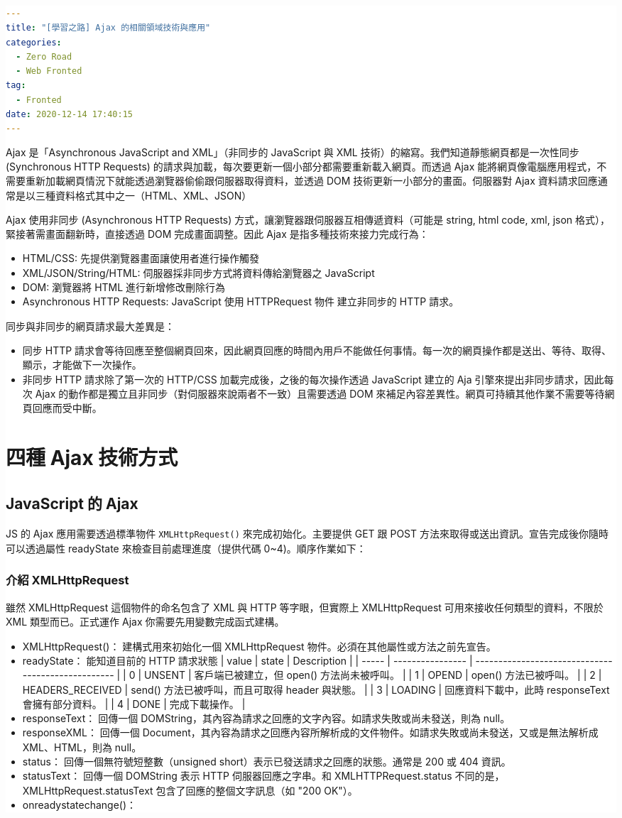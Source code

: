 ```yaml
---
title: "[學習之路] Ajax 的相關領域技術與應用"
categories:
  - Zero Road
  - Web Fronted
tag:
  - Fronted
date: 2020-12-14 17:40:15
---
```


Ajax 是「Asynchronous JavaScript and XML」（非同步的 JavaScript 與 XML 技術）的縮寫。我們知道靜態網頁都是一次性同步 (Synchronous HTTP Requests) 的請求與加載，每次要更新一個小部分都需要重新載入網頁。而透過 Ajax 能將網頁像電腦應用程式，不需要重新加載網頁情況下就能透過瀏覽器偷偷跟伺服器取得資料，並透過 DOM 技術更新一小部分的畫面。伺服器對 Ajax 資料請求回應通常是以三種資料格式其中之一（HTML、XML、JSON）



Ajax 使用非同步 (Asynchronous HTTP Requests) 方式，讓瀏覽器跟伺服器互相傳遞資料（可能是 string, html code, xml, json 格式），緊接著需畫面翻新時，直接透過 DOM 完成畫面調整。因此 Ajax 是指多種技術來接力完成行為：
- HTML/CSS: 先提供瀏覽器畫面讓使用者進行操作觸發
- XML/JSON/String/HTML: 伺服器採非同步方式將資料傳給瀏覽器之 JavaScript
- DOM: 瀏覽器將 HTML 進行新增修改刪除行為
- Asynchronous HTTP Requests: JavaScript 使用 HTTPRequest 物件 建立非同步的 HTTP 請求。

同步與非同步的網頁請求最大差異是：
- 同步 HTTP 請求會等待回應至整個網頁回來，因此網頁回應的時間內用戶不能做任何事情。每一次的網頁操作都是送出、等待、取得、顯示，才能做下一次操作。
- 非同步 HTTP 請求除了第一次的 HTTP/CSS 加載完成後，之後的每次操作透過 JavaScript 建立的 Aja 引擎來提出非同步請求，因此每次 Ajax 的動作都是獨立且非同步（對伺服器來說兩者不一致）且需要透過 DOM 來補足內容差異性。網頁可持續其他作業不需要等待網頁回應而受中斷。

# 四種 Ajax 技術方式

## JavaScript 的 Ajax
JS 的 Ajax 應用需要透過標準物件 `XMLHttpRequest()` 來完成初始化。主要提供 GET 跟 POST 方法來取得或送出資訊。宣告完成後你隨時可以透過屬性 readyState 來檢查目前處理進度（提供代碼 0~4)。順序作業如下：

### 介紹 XMLHttpRequest
雖然 XMLHttpRequest 這個物件的命名包含了 XML 與 HTTP 等字眼，但實際上 XMLHttpRequest 可用來接收任何類型的資料，不限於 XML 類型而已。正式運作 Ajax 你需要先用變數完成函式建構。

- XMLHttpRequest()：
建構式用來初始化一個 XMLHttpRequest 物件。必須在其他屬性或方法之前先宣告。
- readyState：
能知道目前的 HTTP 請求狀態
| value | state            | Description                                        |
| ----- | ---------------- | -------------------------------------------------- |
| 0     | UNSENT           | 客戶端已被建立，但 open() 方法尚未被呼叫。         |
| 1     | OPEND            | open() 方法已被呼叫。                              |
| 2     | HEADERS_RECEIVED | send() 方法已被呼叫，而且可取得 header 與狀態。    |
| 3     | LOADING          | 回應資料下載中，此時 responseText 會擁有部分資料。 |
| 4     | DONE             | 完成下載操作。                                     |
- responseText：
回傳一個 DOMString，其內容為請求之回應的文字內容。如請求失敗或尚未發送，則為 null。
- responseXML：
回傳一個 Document，其內容為請求之回應內容所解析成的文件物件。如請求失敗或尚未發送，又或是無法解析成 XML、HTML，則為 null。
- status：
回傳一個無符號短整數（unsigned short）表示已發送請求之回應的狀態。通常是 200 或 404 資訊。
- statusText：
回傳一個 DOMString 表示 HTTP 伺服器回應之字串。和 XMLHTTPRequest.status 不同的是，XMLHttpRequest.statusText 包含了回應的整個文字訊息（如 "200 OK"）。
- onreadystatechange()：